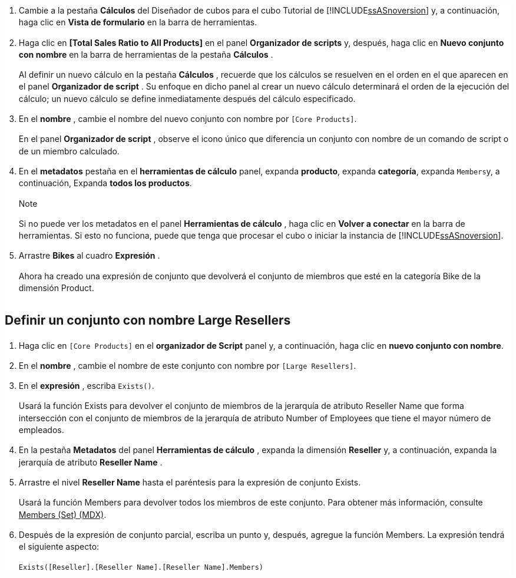 1.  Cambie a la pestaña **Cálculos** del Diseñador de cubos para el cubo Tutorial de [!INCLUDE[ssASnoversion](../includes/ssasnoversion-md.md)] y, a continuación, haga clic en **Vista de formulario** en la barra de herramientas.  
  
2.  Haga clic en **[Total Sales Ratio to All Products]** en el panel **Organizador de scripts** y, después, haga clic en **Nuevo conjunto con nombre** en la barra de herramientas de la pestaña **Cálculos** .  
  
     Al definir un nuevo cálculo en la pestaña **Cálculos** , recuerde que los cálculos se resuelven en el orden en el que aparecen en el panel **Organizador de script** . Su enfoque en dicho panel al crear un nuevo cálculo determinará el orden de la ejecución del cálculo; un nuevo cálculo se define inmediatamente después del cálculo especificado.  
  
3.  En el **nombre** , cambie el nombre del nuevo conjunto con nombre por `[Core Products]`.  
  
     En el panel **Organizador de script** , observe el icono único que diferencia un conjunto con nombre de un comando de script o de un miembro calculado.  
  
4.  En el **metadatos** pestaña en el **herramientas de cálculo** panel, expanda **producto**, expanda **categoría**, expanda `Members`y, a continuación, Expanda **todos los productos**.  
  
    > [!NOTE]  
    >  Si no puede ver los metadatos en el panel **Herramientas de cálculo** , haga clic en **Volver a conectar** en la barra de herramientas. Si esto no funciona, puede que tenga que procesar el cubo o iniciar la instancia de [!INCLUDE[ssASnoversion](../includes/ssasnoversion-md.md)].  
  
5.  Arrastre **Bikes** al cuadro **Expresión** .  
  
     Ahora ha creado una expresión de conjunto que devolverá el conjunto de miembros que esté en la categoría Bike de la dimensión Product.  
  
## <a name="defining-a-large-resellers-named-set"></a>Definir un conjunto con nombre Large Resellers  
  
1.  Haga clic en `[Core Products]` en el **organizador de Script** panel y, a continuación, haga clic en **nuevo conjunto con nombre**.  
  
2.  En el **nombre** , cambie el nombre de este conjunto con nombre por `[Large Resellers]`.  
  
3.  En el **expresión** , escriba `Exists()`.  
  
     Usará la función Exists para devolver el conjunto de miembros de la jerarquía de atributo Reseller Name que forma intersección con el conjunto de miembros de la jerarquía de atributo Number of Employees que tiene el mayor número de empleados.  
  
4.  En la pestaña **Metadatos** del panel **Herramientas de cálculo** , expanda la dimensión **Reseller** y, a continuación, expanda la jerarquía de atributo **Reseller Name** .  
  
5.  Arrastre el nivel **Reseller Name** hasta el paréntesis para la expresión de conjunto Exists.  
  
     Usará la función Members para devolver todos los miembros de este conjunto. Para obtener más información, consulte [Members &#40;Set&#41; &#40;MDX&#41;](/sql/mdx/members-set-mdx).  
  
6.  Después de la expresión de conjunto parcial, escriba un punto y, después, agregue la función Members. La expresión tendrá el siguiente aspecto:  
  
    ```  
    Exists([Reseller].[Reseller Name].[Reseller Name].Members)  
    ```  
  